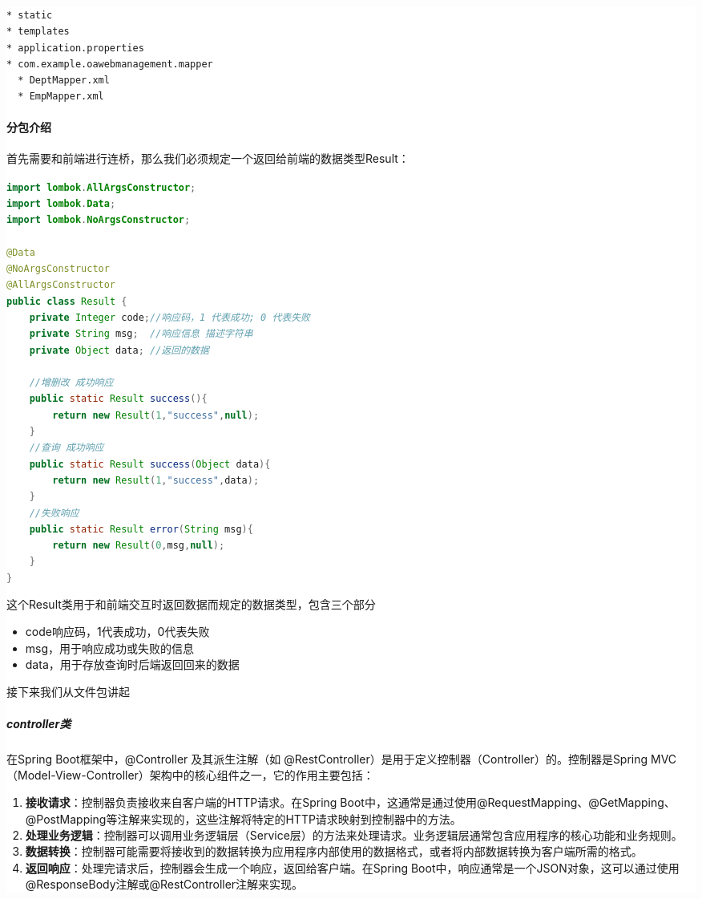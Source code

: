    * static
    * templates
    * application.properties
    * com.example.oawebmanagement.mapper
      * DeptMapper.xml
      * EmpMapper.xml



#### 分包介绍

首先需要和前端进行连桥，那么我们必须规定一个返回给前端的数据类型Result：

``````java
import lombok.AllArgsConstructor;
import lombok.Data;
import lombok.NoArgsConstructor;

@Data
@NoArgsConstructor
@AllArgsConstructor
public class Result {
    private Integer code;//响应码，1 代表成功; 0 代表失败
    private String msg;  //响应信息 描述字符串
    private Object data; //返回的数据

    //增删改 成功响应
    public static Result success(){
        return new Result(1,"success",null);
    }
    //查询 成功响应
    public static Result success(Object data){
        return new Result(1,"success",data);
    }
    //失败响应
    public static Result error(String msg){
        return new Result(0,msg,null);
    }
}
``````

这个Result类用于和前端交互时返回数据而规定的数据类型，包含三个部分

* code响应码，1代表成功，0代表失败
* msg，用于响应成功或失败的信息
* data，用于存放查询时后端返回回来的数据

接下来我们从文件包讲起



#####  controller类

在Spring Boot框架中，@Controller 及其派生注解（如 @RestController）是用于定义控制器（Controller）的。控制器是Spring MVC（Model-View-Controller）架构中的核心组件之一，它的作用主要包括：

1. **接收请求**：控制器负责接收来自客户端的HTTP请求。在Spring Boot中，这通常是通过使用@RequestMapping、@GetMapping、@PostMapping等注解来实现的，这些注解将特定的HTTP请求映射到控制器中的方法。
2. **处理业务逻辑**：控制器可以调用业务逻辑层（Service层）的方法来处理请求。业务逻辑层通常包含应用程序的核心功能和业务规则。
3. **数据转换**：控制器可能需要将接收到的数据转换为应用程序内部使用的数据格式，或者将内部数据转换为客户端所需的格式。
4. **返回响应**：处理完请求后，控制器会生成一个响应，返回给客户端。在Spring Boot中，响应通常是一个JSON对象，这可以通过使用@ResponseBody注解或@RestController注解来实现。
